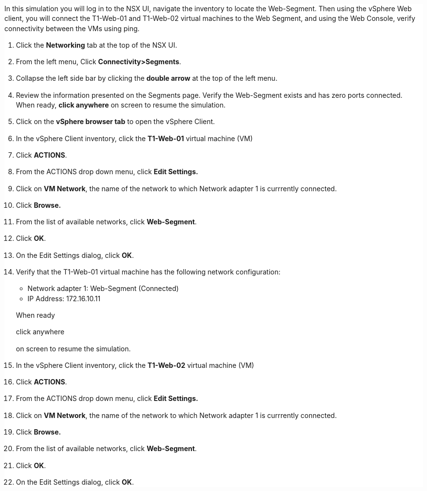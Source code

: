 In this simulation you will log in to the NSX UI, navigate the inventory to locate the Web-Segment. Then using the vSphere Web client, you will connect the T1-Web-01 and T1-Web-02 virtual machines to the Web Segment, and using the Web Console, verify connectivity between the VMs using ping. 

1. Click the **Networking** tab at the top of the NSX UI.

2. From the left menu, Click **Connectivity>Segments**.

3. Collapse the left side bar by clicking the **double arrow** at the top of the left menu.

4. Review the information presented on the Segments page.
   Verify the Web-Segment exists and has zero ports connected.
   When ready, **click anywhere** on screen to resume the simulation.

5. Click on the **vSphere browser tab** to open the vSphere Client. 

6. In the vSphere Client inventory, click the **T1-Web-01** virtual machine (VM)

7. Click **ACTIONS**.

8. From the ACTIONS drop down menu, click **Edit Settings.**

9. Click on **VM Network**, the name of the network to which Network adapter 1 is currrently connected. 

10. Click **Browse.**

11. From the list of available networks, click **Web-Segment**.

12. Click **OK**.

13. On the Edit Settings dialog, click **OK**.

14. Verify that the T1-Web-01 virtual machine has the following network configuration:

    - Network adapter 1: Web-Segment (Connected)
    - IP Address: 172.16.10.11

    When ready

     

    click anywhere

     

    on screen to resume the simulation.

15. In the vSphere Client inventory, click the **T1-Web-02** virtual machine (VM)

16. Click **ACTIONS**.

17. From the ACTIONS drop down menu, click **Edit Settings.**

18. Click on **VM Network**, the name of the network to which Network adapter 1 is currrently connected. 

19. Click **Browse.**

20. From the list of available networks, click **Web-Segment**.

21. Click **OK**.

22. On the Edit Settings dialog, click **OK**. 
